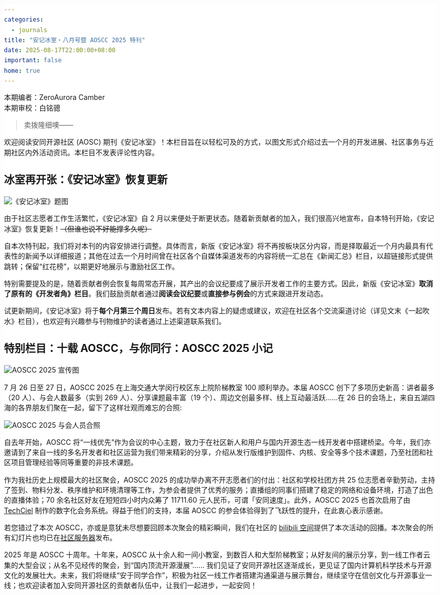 ```yaml
---
categories:
  - journals
title: "安记冰室・八月号暨 AOSCC 2025 特刊"
date: 2025-08-17T22:00:00+08:00
important: false
home: true
---
```


本期编者：ZeroAurora Camber  
本期审校：白铭骢

> 卖拨隆细噢——

欢迎阅读安同开源社区 (AOSC) 期刊《安记冰室》！本栏目旨在以轻松可及的方式，以图文形式介绍过去一个月的开发进展、社区事务与近期社区内外活动资讯。本栏目不发表评论性内容。

## 冰室再开张：《安记冰室》恢复更新

![《安记冰室》题图](/assets/news/coffee-break/20250817/imgs/coffee-break.webp)

由于社区志愿者工作生活繁忙，《安记冰室》自 2 月以来便处于断更状态。随着新贡献者的加入，我们很高兴地宣布，自本特刊开始，《安记冰室》恢复更新！~~（但谁也说不好能撑多久呢）~~

自本次特刊起，我们将对本刊的内容安排进行调整。具体而言，新版《安记冰室》将不再按板块区分内容，而是择取最近一个月内最具有代表性的新闻予以详细报道；其他在过去一个月时间曾在社区各个自媒体渠道发布的内容将统一汇总在《新闻汇总》栏目，以超链接形式提供跳转；保留“红花榜”，以期更好地展示与激励社区工作。

特别需要提及的是，随着贡献者例会恢复每周常态开展，其产出的会议纪要成了展示开发者工作的主要方式。因此，新版《安记冰室》**取消了原有的《开发者角》栏目**。我们鼓励贡献者通过**阅读会议纪要**或**直接参与例会**的方式来跟进开发动态。

试更新期间，《安记冰室》将于**每个月第三个周日**发布。若有文本内容上的疑虑或建议，欢迎在社区各个交流渠道讨论（详见文末《一起吹水》栏目），也欢迎有兴趣参与刊物维护的读者通过上述渠道联系我们。

## 特别栏目：十载 AOSCC，与你同行：AOSCC 2025 小记

![AOSCC 2025 宣传图](/assets/news/coffee-break/20250817/imgs/aoscc-2025.webp)

7 月 26 日至 27 日，AOSCC 2025 在上海交通大学闵行校区东上院阶梯教室 100 顺利举办。本届 AOSCC 创下了多项历史新高：讲者最多（20 人）、与会人数最多（实到 269 人）、分享课题最丰富（19 个）、周边文创最多样、线上互动最活跃……在 26 日的会场上，来自五湖四海的各界朋友们聚在一起，留下了这样壮观而难忘的合照:

![AOSCC 2025 与会人员合照](/assets/news/coffee-break/20250817/imgs/aoscc-2025-group-photo.webp)

自去年开始，AOSCC 将“一线优先”作为会议的中心主题，致力于在社区新人和用户与国内开源生态一线开发者中搭建桥梁。今年，我们亦邀请到了来自一线的多名开发者和社区运营为我们带来精彩的分享，介绍从发行版维护到固件、内核、安全等多个技术课题，乃至社团和社区项目管理经验等同等重要的非技术课题。

作为我社历史上规模最大的社区聚会，AOSCC 2025 的成功举办离不开志愿者们的付出：社区和学校社团方共 25 位志愿者辛勤劳动，主持了签到、物料分发、秩序维护和环境清理等工作，为参会者提供了优秀的服务；直播组的同事们搭建了稳定的网络和设备环境，打造了出色的直播体验；70 余名社区好友在短短四小时内众筹了 11711.60 元人民币，可谓「安同速度」。此外，AOSCC 2025 也首次启用了由 [TechCiel](https://github.com/TechCiel) 制作的数字化会务系统。得益于他们的支持，本届 AOSCC 的参会体验得到了飞跃性的提升，在此衷心表示感谢。

若您错过了本次 AOSCC，亦或是意犹未尽想要回顾本次聚会的精彩瞬间，我们在社区的 [bilibili 空间](https://space.bilibili.com/3494371531950426)提供了本次活动的回播。本次聚会的所有幻灯片也均已在[社区服务器](https://repo.aosc.io/aosc-documentation/aoscc/2025/)发布。

2025 年是 AOSCC 十周年。十年来，AOSCC 从十余人和一间小教室，到数百人和大型阶梯教室；从好友间的展示分享，到一线工作者云集的大型会议；从名不见经传的聚会，到“国内顶流开源漫展”…… 我们见证了安同开源社区逐渐成长，更见证了国内计算机科学技术与开源文化的发展壮大。未来，我们将继续“安于同学合作”，积极为社区一线工作者搭建沟通渠道与展示舞台，继续坚守在信创文化与开源事业一线；也欢迎读者加入安同开源社区的贡献者队伍中，让我们一起进步，一起安同！
